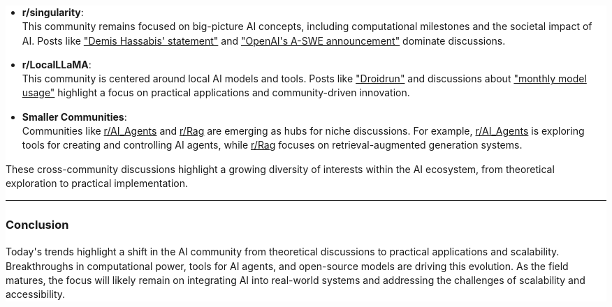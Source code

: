 - **r/singularity**:  
  This community remains focused on big-picture AI concepts, including computational milestones and the societal impact of AI. Posts like ["Demis Hassabis' statement"](https://www.reddit.com/comments/1jxfez1) and ["OpenAI's A-SWE announcement"](https://www.reddit.com/comments/1jxlo7k) dominate discussions.

- **r/LocalLLaMA**:  
  This community is centered around local AI models and tools. Posts like ["Droidrun"](https://www.reddit.com/comments/1jxe6al) and discussions about ["monthly model usage"](https://www.reddit.com/comments/1jxu0f7) highlight a focus on practical applications and community-driven innovation.

- **Smaller Communities**:  
  Communities like [r/AI_Agents](https://www.reddit.com/r/AI_Agents) and [r/Rag](https://www.reddit.com/r/Rag) are emerging as hubs for niche discussions. For example, [r/AI_Agents](https://www.reddit.com/r/AI_Agents) is exploring tools for creating and controlling AI agents, while [r/Rag](https://www.reddit.com/r/Rag) focuses on retrieval-augmented generation systems.

These cross-community discussions highlight a growing diversity of interests within the AI ecosystem, from theoretical exploration to practical implementation.

---

### **Conclusion**

Today's trends highlight a shift in the AI community from theoretical discussions to practical applications and scalability. Breakthroughs in computational power, tools for AI agents, and open-source models are driving this evolution. As the field matures, the focus will likely remain on integrating AI into real-world systems and addressing the challenges of scalability and accessibility.